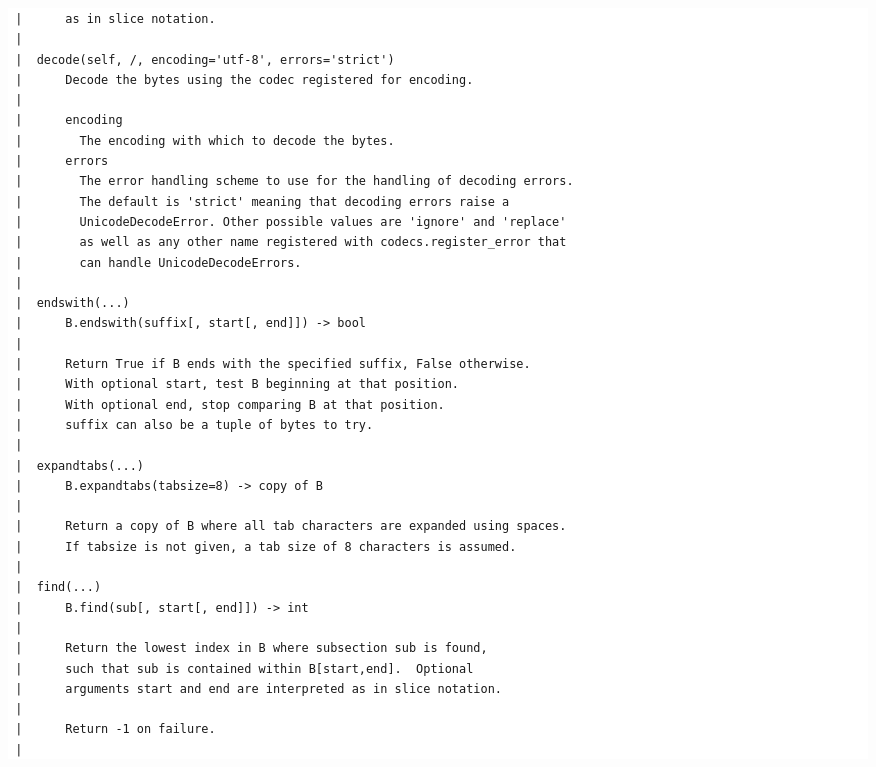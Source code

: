      |      as in slice notation.
     |  
     |  decode(self, /, encoding='utf-8', errors='strict')
     |      Decode the bytes using the codec registered for encoding.
     |      
     |      encoding
     |        The encoding with which to decode the bytes.
     |      errors
     |        The error handling scheme to use for the handling of decoding errors.
     |        The default is 'strict' meaning that decoding errors raise a
     |        UnicodeDecodeError. Other possible values are 'ignore' and 'replace'
     |        as well as any other name registered with codecs.register_error that
     |        can handle UnicodeDecodeErrors.
     |  
     |  endswith(...)
     |      B.endswith(suffix[, start[, end]]) -> bool
     |      
     |      Return True if B ends with the specified suffix, False otherwise.
     |      With optional start, test B beginning at that position.
     |      With optional end, stop comparing B at that position.
     |      suffix can also be a tuple of bytes to try.
     |  
     |  expandtabs(...)
     |      B.expandtabs(tabsize=8) -> copy of B
     |      
     |      Return a copy of B where all tab characters are expanded using spaces.
     |      If tabsize is not given, a tab size of 8 characters is assumed.
     |  
     |  find(...)
     |      B.find(sub[, start[, end]]) -> int
     |      
     |      Return the lowest index in B where subsection sub is found,
     |      such that sub is contained within B[start,end].  Optional
     |      arguments start and end are interpreted as in slice notation.
     |      
     |      Return -1 on failure.
     |  